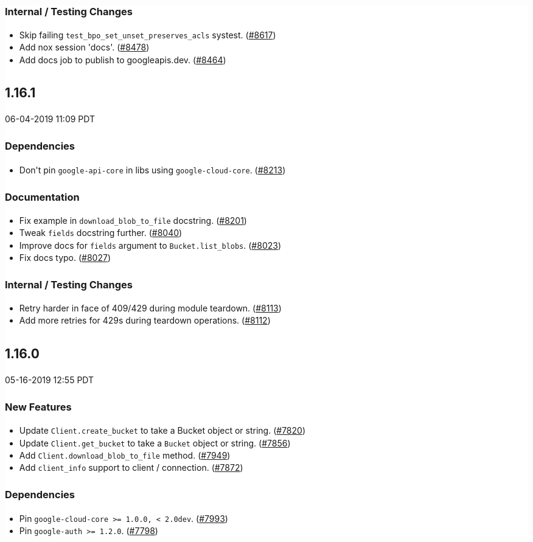 ### Internal / Testing Changes
- Skip failing `test_bpo_set_unset_preserves_acls` systest. ([#8617](https://github.com/googleapis/google-cloud-python/pull/8617))
- Add nox session 'docs'. ([#8478](https://github.com/googleapis/google-cloud-python/pull/8478))
- Add docs job to publish to googleapis.dev. ([#8464](https://github.com/googleapis/google-cloud-python/pull/8464))

## 1.16.1

06-04-2019 11:09 PDT


### Dependencies
- Don't pin `google-api-core` in libs using `google-cloud-core`. ([#8213](https://github.com/googleapis/google-cloud-python/pull/8213))

### Documentation
- Fix example in `download_blob_to_file` docstring. ([#8201](https://github.com/googleapis/google-cloud-python/pull/8201))
- Tweak `fields` docstring further. ([#8040](https://github.com/googleapis/google-cloud-python/pull/8040))
- Improve docs for `fields` argument to `Bucket.list_blobs`. ([#8023](https://github.com/googleapis/google-cloud-python/pull/8023))
- Fix docs typo. ([#8027](https://github.com/googleapis/google-cloud-python/pull/8027))

### Internal / Testing Changes
- Retry harder in face of 409/429 during module teardown. ([#8113](https://github.com/googleapis/google-cloud-python/pull/8113))
- Add more retries for 429s during teardown operations. ([#8112](https://github.com/googleapis/google-cloud-python/pull/8112))

## 1.16.0

05-16-2019 12:55 PDT


### New Features
- Update `Client.create_bucket` to take a Bucket object or string. ([#7820](https://github.com/googleapis/google-cloud-python/pull/7820))
- Update `Client.get_bucket` to take a `Bucket` object or string. ([#7856](https://github.com/googleapis/google-cloud-python/pull/7856))
- Add `Client.download_blob_to_file` method. ([#7949](https://github.com/googleapis/google-cloud-python/pull/7949))
- Add `client_info` support to client / connection. ([#7872](https://github.com/googleapis/google-cloud-python/pull/7872))

### Dependencies
- Pin `google-cloud-core >= 1.0.0, < 2.0dev`. ([#7993](https://github.com/googleapis/google-cloud-python/pull/7993))
- Pin `google-auth >= 1.2.0`. ([#7798](https://github.com/googleapis/google-cloud-python/pull/7798))
